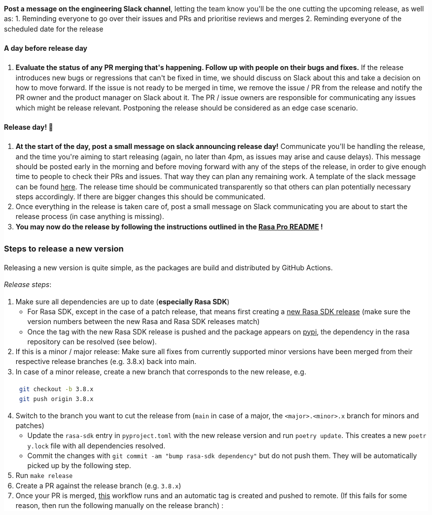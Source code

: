 **Post a message on the engineering Slack channel**, letting the team know you'll be the one cutting the upcoming
release, as well as:
    1. Reminding everyone to go over their issues and PRs and prioritise reviews and merges
    2. Reminding everyone of the scheduled date for the release

#### A day before release day

1. **Evaluate the status of any PR merging that's happening. Follow up with people on their
bugs and fixes.** If the release introduces new bugs or regressions that can't be fixed in time, we should discuss on
Slack about this and take a decision on how to move forward. If the issue is not ready to be merged in time, we remove the issue / PR from the release and notify the PR owner and the product manager on Slack about it. The PR / issue owners are responsible for
communicating any issues which might be release relevant. Postponing the release should be considered as an edge case scenario.

#### Release day! 🚀

1. **At the start of the day, post a small message on slack announcing release day!** Communicate you'll be handling
the release, and the time you're aiming to start releasing (again, no later than 4pm, as issues may arise and
cause delays). This message should be posted early in the morning and before moving forward with any of the steps of the release,
   in order to give enough time to people to check their PRs and issues. That way they can plan any remaining work. A template of the slack message can be found [here](https://rasa-hq.slack.com/archives/C36SS4N8M/p1613032208137500?thread_ts=1612876410.068400&cid=C36SS4N8M).
   The release time should be communicated transparently so that others can plan potentially necessary steps accordingly. If there are bigger changes this should be communicated.
2. Once everything in the release is taken care of, post a small message on Slack communicating you are about to
start the release process (in case anything is missing).
3. **You may now do the release by following the instructions outlined in the
[Rasa Pro README](#steps-to-release-a-new-version) !**

### Steps to release a new version
Releasing a new version is quite simple, as the packages are build and distributed by GitHub Actions.

*Release steps*:
1. Make sure all dependencies are up to date (**especially Rasa SDK**)
    - For Rasa SDK, except in the case of a patch release, that means first creating a [new Rasa SDK release](https://github.com/RasaHQ/rasa-sdk#steps-to-release-a-new-version) (make sure the version numbers between the new Rasa and Rasa SDK releases match)
    - Once the tag with the new Rasa SDK release is pushed and the package appears on [pypi](https://pypi.org/project/rasa-sdk/), the dependency in the rasa repository can be resolved (see below).
2. If this is a minor / major release: Make sure all fixes from currently supported minor versions have been merged from their respective release branches (e.g. 3.8.x) back into main.
3. In case of a minor release, create a new branch that corresponds to the new release, e.g.
   ```bash
    git checkout -b 3.8.x
    git push origin 3.8.x
    ```
4. Switch to the branch you want to cut the release from (`main` in case of a major, the `<major>.<minor>.x` branch for minors and patches)
    - Update the `rasa-sdk` entry in `pyproject.toml` with the new release version and run `poetry update`. This creates a new `poetry.lock` file with all dependencies resolved.
    - Commit the changes with `git commit -am "bump rasa-sdk dependency"` but do not push them. They will be automatically picked up by the following step.
5. Run `make release`
6. Create a PR against the release branch (e.g. `3.8.x`)
7. Once your PR is merged, [this](https://github.com/RasaHQ/rasa-private/actions/workflows/tag-release.yml) workflow runs and an automatic tag is created and pushed to remote.
   (If this fails for some reason, then run the following manually on the release branch) :
   ```